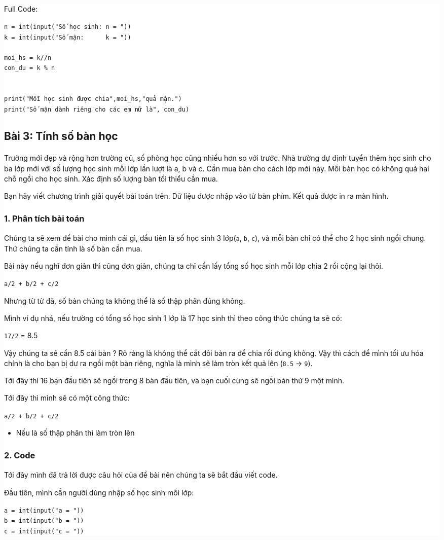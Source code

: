 Full Code: 

```
n = int(input("Số học sinh: n = "))
k = int(input("Số mận:      k = "))

moi_hs = k//n
con_du = k % n


print("Mỗi học sinh được chia",moi_hs,"quả mận.")
print("Số mận dành riêng cho các em nữ là", con_du)
```
## Bài 3: Tính số bàn học
Trường mới đẹp và rộng hơn trường cũ, số phòng học cũng nhiều hơn so với trước. Nhà trường dự định tuyển thêm học sinh cho ba lớp mới với số lượng học sinh mỗi lớp lần lượt là a, b và c. Cần mua bàn cho cách lớp mới này. Mỗi bàn học có không quá hai chỗ ngồi cho học sinh. Xác định số lượng bàn tối thiểu cần mua.

Bạn hãy viết chương trình giải quyết bài toán trên. Dữ liệu được nhập vào từ bàn phím. Kết quả được in ra màn hình.

### 1. Phân tích bài toán
Chúng ta sẽ xem đề bài cho mình cái gì, đầu tiên là số học sinh 3 lớp(`a`, `b`, `c`), và mỗi bàn chỉ có thể cho 2 học sinh ngồi chung. Thứ chúng ta cần tính là số bàn cần mua.

Bài này nếu nghĩ đơn giản thì cũng đơn giản, chúng ta chỉ cần lấy tổng số học sinh mỗi lớp chia 2 rồi cộng lại thôi.

`a/2 + b/2 + c/2`

Nhưng từ từ đã, số bàn chúng ta không thể là số thập phân đúng không.

Mình ví dụ nhá, nếu trường có tổng số học sinh 1 lớp là 17 học sinh thì theo công thức chúng ta sẽ có:

`17/2` = 8.5 

Vậy chúng ta sẽ cần 8.5 cái bàn ? Rõ ràng là không thể cắt đôi bàn ra để chia rồi đúng không. Vậy thì cách để mình tối ưu hóa chính là cho bạn bị dư ra ngồi một bàn riêng, nghĩa là mình sẽ làm tròn kết quả lên (`8.5` -> `9`).

Tới đây thì 16 bạn đầu tiên sẽ ngồi trong 8 bàn đầu tiên, và bạn cuối cùng sẽ ngồi bàn thứ 9 một mình.

Tới đây thì mình sẽ có một công thức: 

`a/2 + b/2 + c/2` 
- Nếu là số thập phân thì làm tròn lên

### 2. Code
Tới đây mình đã trả lời được câu hỏi của đề bài nên chúng ta sẽ bắt đầu viết code.

Đầu tiên, mình cần người dùng nhập số học sinh mỗi lớp:

```
a = int(input("a = "))
b = int(input("b = "))
c = int(input("c = "))
```
